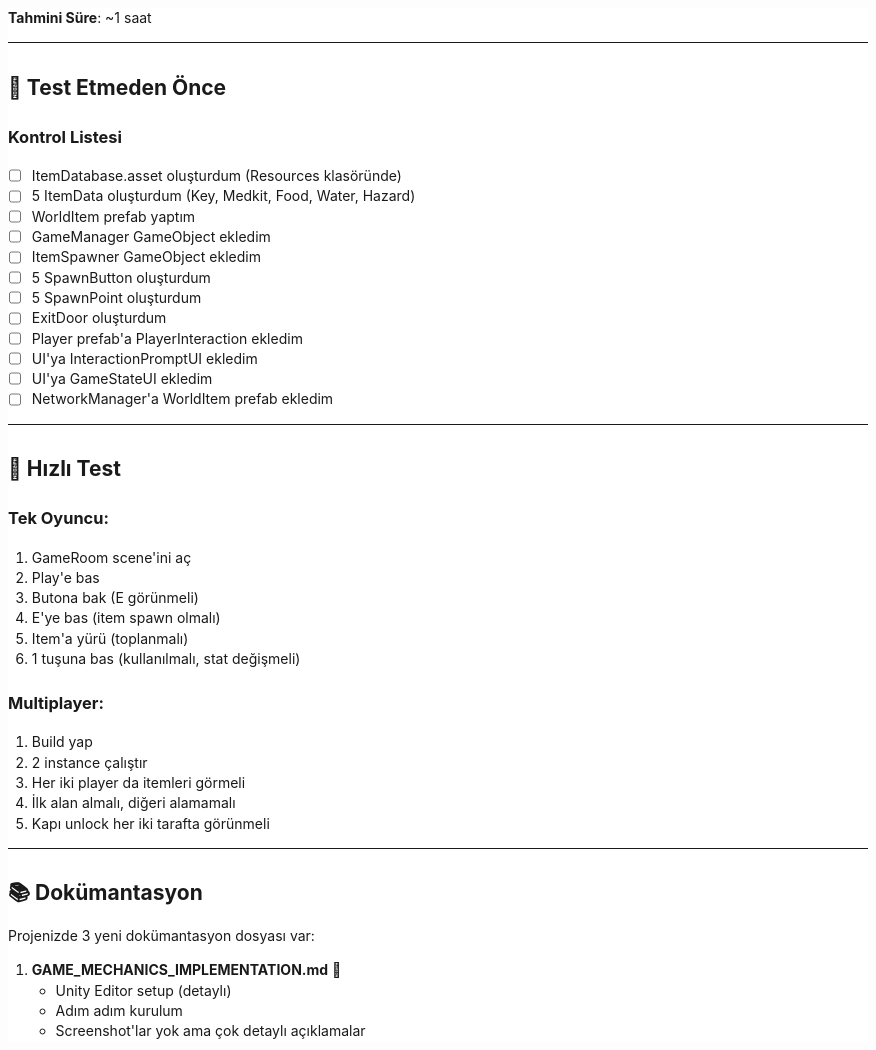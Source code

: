 **Tahmini Süre**: ~1 saat

---

## 🧪 Test Etmeden Önce

### Kontrol Listesi
- [ ] ItemDatabase.asset oluşturdum (Resources klasöründe)
- [ ] 5 ItemData oluşturdum (Key, Medkit, Food, Water, Hazard)
- [ ] WorldItem prefab yaptım
- [ ] GameManager GameObject ekledim
- [ ] ItemSpawner GameObject ekledim
- [ ] 5 SpawnButton oluşturdum
- [ ] 5 SpawnPoint oluşturdum
- [ ] ExitDoor oluşturdum
- [ ] Player prefab'a PlayerInteraction ekledim
- [ ] UI'ya InteractionPromptUI ekledim
- [ ] UI'ya GameStateUI ekledim
- [ ] NetworkManager'a WorldItem prefab ekledim

---

## 🎯 Hızlı Test

### Tek Oyuncu:
1. GameRoom scene'ini aç
2. Play'e bas
3. Butona bak (E görünmeli)
4. E'ye bas (item spawn olmalı)
5. Item'a yürü (toplanmalı)
6. 1 tuşuna bas (kullanılmalı, stat değişmeli)

### Multiplayer:
1. Build yap
2. 2 instance çalıştır
3. Her iki player da itemleri görmeli
4. İlk alan almalı, diğeri alamamalı
5. Kapı unlock her iki tarafta görünmeli

---

## 📚 Dokümantasyon

Projenizde 3 yeni dokümantasyon dosyası var:

1. **GAME_MECHANICS_IMPLEMENTATION.md** 📖
   - Unity Editor setup (detaylı)
   - Adım adım kurulum
   - Screenshot'lar yok ama çok detaylı açıklamalar
